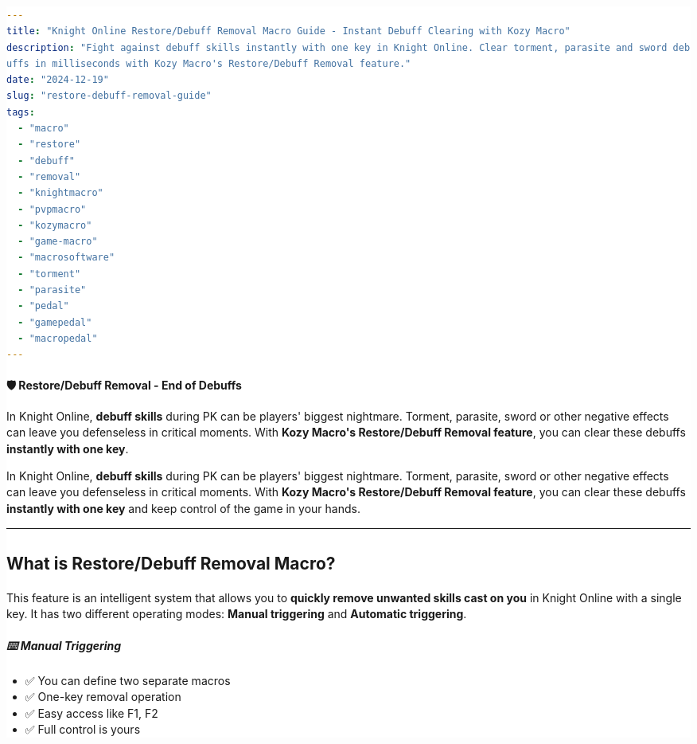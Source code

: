 ```yaml
---
title: "Knight Online Restore/Debuff Removal Macro Guide - Instant Debuff Clearing with Kozy Macro"
description: "Fight against debuff skills instantly with one key in Knight Online. Clear torment, parasite and sword debuffs in milliseconds with Kozy Macro's Restore/Debuff Removal feature."
date: "2024-12-19"
slug: "restore-debuff-removal-guide"
tags:
  - "macro" 
  - "restore"
  - "debuff"
  - "removal"
  - "knightmacro"
  - "pvpmacro"
  - "kozymacro"
  - "game-macro"
  - "macrosoftware"
  - "torment"
  - "parasite"
  - "pedal"
  - "gamepedal"
  - "macropedal"
---
```


<div class="alert alert-danger" role="alert">
  <h4 class="alert-heading">🛡️ Restore/Debuff Removal - End of Debuffs</h4>
  <p>In Knight Online, <strong>debuff skills</strong> during PK can be players' biggest nightmare. Torment, parasite, sword or other negative effects can leave you defenseless in critical moments. With <strong>Kozy Macro's Restore/Debuff Removal feature</strong>, you can clear these debuffs <strong>instantly with one key</strong>.</p>
</div>

In Knight Online, **debuff skills** during PK can be players' biggest nightmare. Torment, parasite, sword or other negative effects can leave you defenseless in critical moments. With **Kozy Macro's Restore/Debuff Removal feature**, you can clear these debuffs **instantly with one key** and keep control of the game in your hands.

---

## What is Restore/Debuff Removal Macro?

This feature is an intelligent system that allows you to **quickly remove unwanted skills cast on you** in Knight Online with a single key. It has two different operating modes: **Manual triggering** and **Automatic triggering**.

<div class="row mt-4 mb-4">
  <div class="col-md-6">
    <div class="card border-warning">
      <div class="card-header bg-warning text-dark">
        <h5 class="mb-0">⌨️ Manual Triggering</h5>
      </div>
      <div class="card-body">
        <ul class="list-unstyled">
          <li>✅ You can define two separate macros</li>
          <li>✅ One-key removal operation</li>
          <li>✅ Easy access like F1, F2</li>
          <li>✅ Full control is yours</li>
        </ul>
      </div>
    </div>
  </div>
  <div class="col-md-6">
    <div class="card border-success">
      <div class="card-header bg-success text-white">